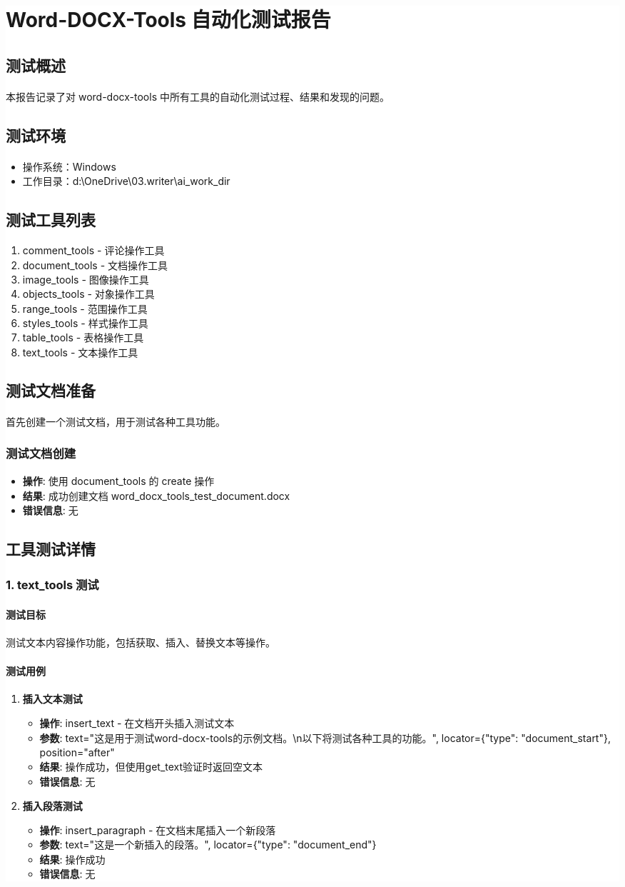 # Word-DOCX-Tools 自动化测试报告

## 测试概述
本报告记录了对 word-docx-tools 中所有工具的自动化测试过程、结果和发现的问题。

## 测试环境
- 操作系统：Windows
- 工作目录：d:\OneDrive\03.writer\ai_work_dir

## 测试工具列表
1. comment_tools - 评论操作工具
2. document_tools - 文档操作工具
3. image_tools - 图像操作工具
4. objects_tools - 对象操作工具
5. range_tools - 范围操作工具
6. styles_tools - 样式操作工具
7. table_tools - 表格操作工具
8. text_tools - 文本操作工具

## 测试文档准备
首先创建一个测试文档，用于测试各种工具功能。

### 测试文档创建
- **操作**: 使用 document_tools 的 create 操作
- **结果**: 成功创建文档 word_docx_tools_test_document.docx
- **错误信息**: 无

## 工具测试详情

### 1. text_tools 测试

#### 测试目标
测试文本内容操作功能，包括获取、插入、替换文本等操作。

#### 测试用例

1. **插入文本测试**
   - **操作**: insert_text - 在文档开头插入测试文本
   - **参数**: text="这是用于测试word-docx-tools的示例文档。\n以下将测试各种工具的功能。", locator={"type": "document_start"}, position="after"
   - **结果**: 操作成功，但使用get_text验证时返回空文本
   - **错误信息**: 无

2. **插入段落测试**
   - **操作**: insert_paragraph - 在文档末尾插入一个新段落
   - **参数**: text="这是一个新插入的段落。", locator={"type": "document_end"}
   - **结果**: 操作成功
   - **错误信息**: 无
